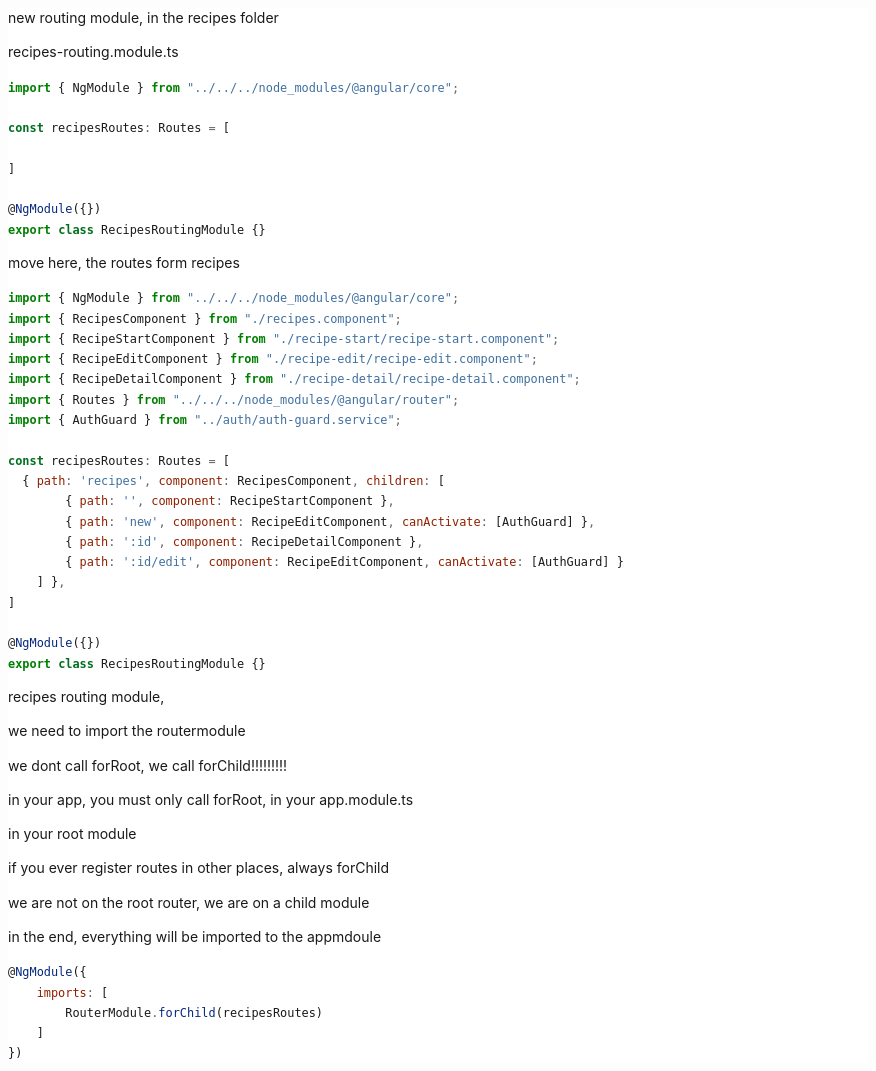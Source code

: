 new routing module, in the recipes folder

recipes-routing.module.ts

```js
import { NgModule } from "../../../node_modules/@angular/core";

const recipesRoutes: Routes = [
    
]

@NgModule({})
export class RecipesRoutingModule {}
```

move here, the routes form recipes

```js
import { NgModule } from "../../../node_modules/@angular/core";
import { RecipesComponent } from "./recipes.component";
import { RecipeStartComponent } from "./recipe-start/recipe-start.component";
import { RecipeEditComponent } from "./recipe-edit/recipe-edit.component";
import { RecipeDetailComponent } from "./recipe-detail/recipe-detail.component";
import { Routes } from "../../../node_modules/@angular/router";
import { AuthGuard } from "../auth/auth-guard.service";

const recipesRoutes: Routes = [
  { path: 'recipes', component: RecipesComponent, children: [
		{ path: '', component: RecipeStartComponent },
		{ path: 'new', component: RecipeEditComponent, canActivate: [AuthGuard] },
		{ path: ':id', component: RecipeDetailComponent },
		{ path: ':id/edit', component: RecipeEditComponent, canActivate: [AuthGuard] }
	] },
]

@NgModule({})
export class RecipesRoutingModule {}
```


recipes routing module, 

we need to import the routermodule

we dont call forRoot, we call forChild!!!!!!!!!

in your app, you must only call forRoot, in your app.module.ts

in your root module

if you ever register routes in other places, always forChild

we are not on the root router, we are on a child module

in the end, everything will be imported to the appmdoule

```js
@NgModule({
	imports: [
		RouterModule.forChild(recipesRoutes)
	]
})
```
